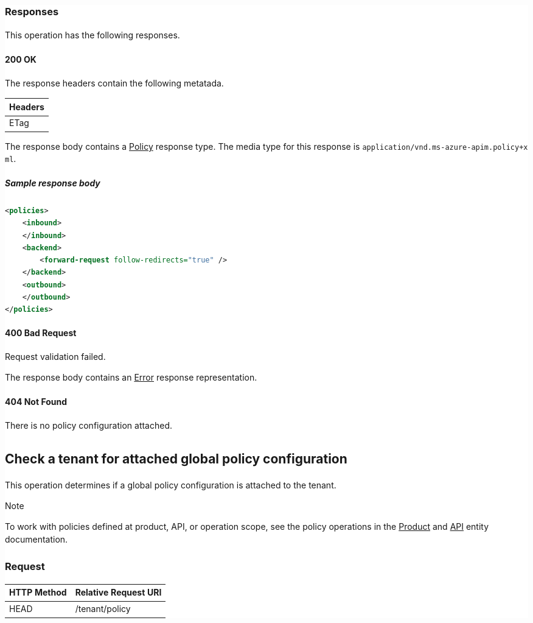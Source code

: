 ### Responses  
 This operation has the following responses.  
  
#### 200 OK  
 The response headers contain the following metatada.  
  
|Headers|  
|-------------|  
|ETag|string|Current entity state version.|  
  
 The response body contains a [Policy](../ApiManagementREST/Azure-API-Management-REST-API-contract-reference.md#Policy) response type. The media type for this response is `application/vnd.ms-azure-apim.policy+xml`.  
  
##### Sample response body  
  
```xml  
<policies>  
	<inbound>  
	</inbound>  
	<backend>  
		<forward-request follow-redirects="true" />  
	</backend>  
	<outbound>  
	</outbound>  
</policies>  
```  
  
#### 400 Bad Request  
 Request validation failed.  
  
 The response body contains an [Error](../ApiManagementREST/Azure-API-Management-REST-API-contract-reference.md#error) response representation.  
  
#### 404 Not Found  
 There is no policy configuration attached.  
  
##  <a name="HEAD"></a> Check a tenant for attached global policy configuration  
 This operation determines if a global policy configuration is attached to the tenant.  
  
> [!NOTE]
>  To work with policies defined at product, API, or operation scope, see the policy operations in the [Product](../ApiManagementREST/Azure-API-Management-REST-API-Product-Entity.md) and [API](../ApiManagementREST/Azure-API-Management-REST-API-API-entity.md) entity documentation.  
  
### Request  
  
|HTTP Method|Relative Request URI|  
|-----------------|--------------------------|  
|HEAD|/tenant/policy|  
  
